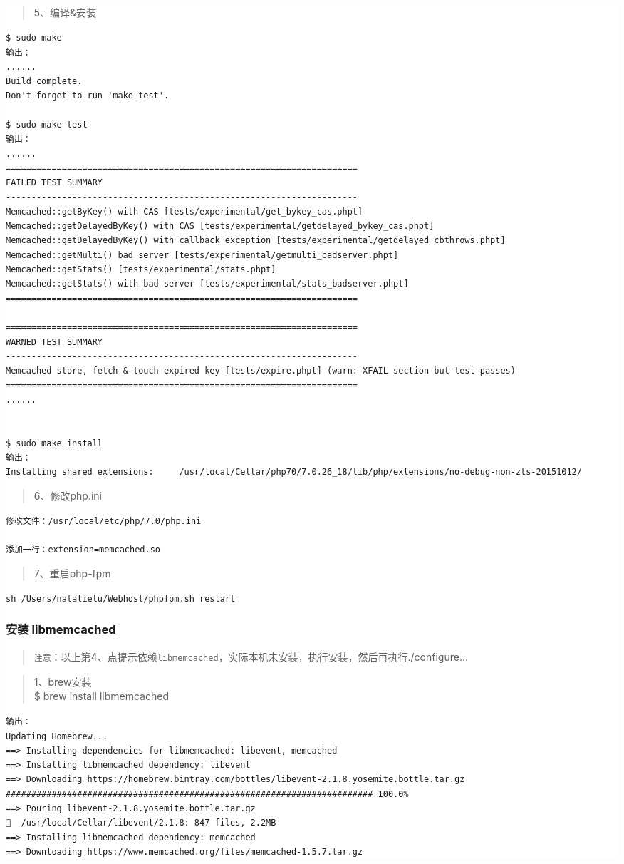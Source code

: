 
> 5、编译&安装
	
	$ sudo make
	输出：
	......
	Build complete.
	Don't forget to run 'make test'.
	
	$ sudo make test
	输出：
	......
	=====================================================================
	FAILED TEST SUMMARY
	---------------------------------------------------------------------
	Memcached::getByKey() with CAS [tests/experimental/get_bykey_cas.phpt]
	Memcached::getDelayedByKey() with CAS [tests/experimental/getdelayed_bykey_cas.phpt]
	Memcached::getDelayedByKey() with callback exception [tests/experimental/getdelayed_cbthrows.phpt]
	Memcached::getMulti() bad server [tests/experimental/getmulti_badserver.phpt]
	Memcached::getStats() [tests/experimental/stats.phpt]
	Memcached::getStats() with bad server [tests/experimental/stats_badserver.phpt]
	=====================================================================

	=====================================================================
	WARNED TEST SUMMARY
	---------------------------------------------------------------------
	Memcached store, fetch & touch expired key [tests/expire.phpt] (warn: XFAIL section but test passes)
	=====================================================================
	......
	
	
	$ sudo make install
	输出：
	Installing shared extensions:     /usr/local/Cellar/php70/7.0.26_18/lib/php/extensions/no-debug-non-zts-20151012/
	
> 6、修改php.ini
	
	修改文件：/usr/local/etc/php/7.0/php.ini 
	
	添加一行：extension=memcached.so
	
> 7、重启php-fpm

	sh /Users/natalietu/Webhost/phpfpm.sh restart
	


### 安装 libmemcached	
> `注意`：以上第4、点提示依赖`libmemcached`，实际本机未安装，执行安装，然后再执行./configure...

> 1、brew安装	
	$ brew install libmemcached
	
	输出：
	Updating Homebrew...
	==> Installing dependencies for libmemcached: libevent, memcached
	==> Installing libmemcached dependency: libevent
	==> Downloading https://homebrew.bintray.com/bottles/libevent-2.1.8.yosemite.bottle.tar.gz
	######################################################################## 100.0%
	==> Pouring libevent-2.1.8.yosemite.bottle.tar.gz
	🍺  /usr/local/Cellar/libevent/2.1.8: 847 files, 2.2MB
	==> Installing libmemcached dependency: memcached
	==> Downloading https://www.memcached.org/files/memcached-1.5.7.tar.gz
